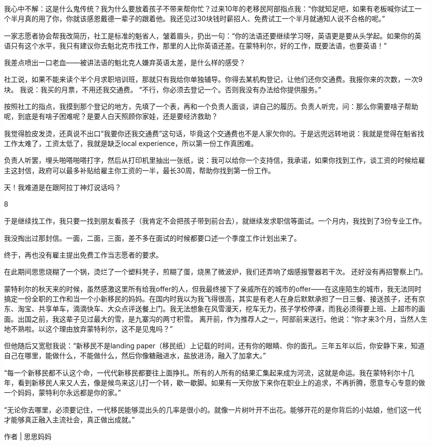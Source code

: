 我心中不解：这是什么鬼传统？我为什么要放着孩子不带来帮你忙？过来10年的老移民阿部指点我：“你就知足吧，如果有老板喊你试工一个半月真的用了你，你就该感恩戴德一辈子的跟着他。我还见过30块钱时薪招人、免费试工一个半月就通知人说不合格的呢。”

一家志愿者协会帮我改简历，社工是标准的魁省人，皱着眉头，扔出一句：“你的法语还要继续学习呀，英语更是要从头学起。如果你的英语只有这个水平，我只有建议你去魁北克市找工作，那里的人比你英语还差。在蒙特利尔，好的工作，既要法语，也要英语！”

我差点喷出一口老血——被讲法语的魁北克人嫌弃英语太差，是什么样的感受？

社工说，如果不能来读个半个月求职培训班，那就只有我给你单独辅导。你得去某机构登记，让他们还你交通费。我报你来的次数，一次9块。 我说：我买的月票，不用还我交通费。 “不行，你必须去登记一个。否则我没有办法给你提供服务。”

按照社工的指点，我摸到那个登记的地方，先填了一个表，再和一个负责人面谈，讲自己的履历。负责人听完，问：那么你需要啥子帮助呢，到底是有啥子困难呢？是要人白天照顾你家娃，还是要经济救助？

我觉得脸皮发烫，还真说不出口“我要你还我交通费”这句话，毕竟这个交通费也不是人家欠你的。于是远兜远转地说：我就是觉得在魁省找工作太难了，工资太低了，我就是缺乏local experience，所以第一份工作真困难。

负责人听罢，埋头啪嗒啪嗒打字，然后从打印机里抽出一张纸，说：我可以给你一个支持信，我承诺，如果你找到工作，谈工资的时候给雇主这封信，政府可以最多补贴给雇主你工资的一半，最长30周，帮助你找到第一份工作。

天！我难道是在跟阿拉丁神灯说话吗？

8

于是继续找工作，我只要一找到朋友看孩子（我肯定不会把孩子带到前台去），就继续发求职信等面试。一个月内，我找到了3份专业工作。

我没掏出过那封信。一面，二面，三面，差不多在面试的时候都要口述一个季度工作计划出来了。

终于，再也没有雇主提出免费工作当志愿者的要求。

在此期间思思烧糊了一个锅，烫烂了一个塑料凳子，煎糊了蛋，烧黑了微波炉，我们还弄响了烟感报警器若干次。 还好没有再招警察上门。

蒙特利尔的秋天来的时候，虽然感激这里所有给我offer的人，但我最终接下了亲戚所在的城市的offer——在这座陌生的城市，我无法同时搞定一份全职的工作和当一个小新移民的妈妈。在国内时我以为我飞得很高，其实是有老人在身后默默承担了一日三餐、接送孩子，还有京东、淘宝、共享单车，滴滴快车、大众点评送餐上门。我无法想象在风雪漫天，挖车无力，孩子学校停课，而我必须得要上班、上超市的画面。出国之前，我这辈子见过最大的雪，是九寨沟的两寸积雪。 离开前，作为推荐人之一，阿部前来送行。他说：“你才来3个月，当然人生地不熟啦。以这个理由放弃蒙特利尔，这不是见鬼吗？”

但他随后又宽慰我说：“新移民不是landing paper（移民纸）上记载的时间，还有你的眼睛、你的面孔。三年五年以后，你安静下来，知道自己在哪里，能做什么，不能做什么，然后你像糖融进水，盐放进汤，融入了加拿大。”

“每一个新移民都不认这个命，一代代新移民都要往上面挣扎。所有的人所有的结果汇集起来成为河流，这就是命运。我在蒙特利尔十几年，看到新移民人来又人去，像是候鸟来这儿打一个转，歇一歇脚。如果有一天你放下来你在职业上的追求，不再折腾，愿意专心专意的做一个妈妈，蒙特利尔永远都是你的家。”

“无论你去哪里，必须要记住，一代移民能够混出头的几率是很小的。就像一片树叶开不出花。能够开花的是你背后的小姑娘，他们这一代才能够真正融入主流社会，真正做出成就。”

作者 | 思思妈妈
